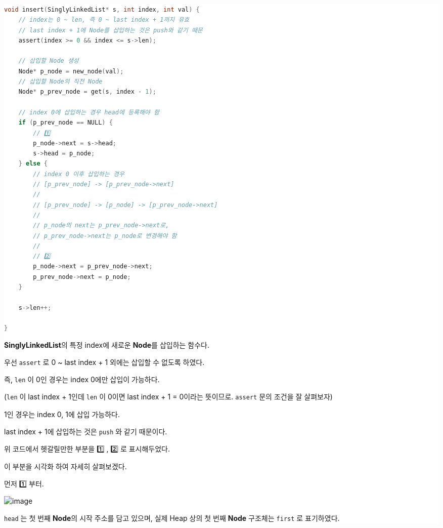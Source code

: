 ```c
void insert(SinglyLinkedList* s, int index, int val) {
	// index는 0 ~ len, 즉 0 ~ last index + 1까지 유효
	// last index + 1에 Node를 삽입하는 것은 push와 같기 때문
	assert(index >= 0 && index <= s->len);

	// 삽입할 Node 생성
	Node* p_node = new_node(val);
	// 삽입할 Node의 직전 Node
	Node* p_prev_node = get(s, index - 1);

	// index 0에 삽입하는 경우 head에 등록해야 함
	if (p_prev_node == NULL) {
		// 1️⃣
		p_node->next = s->head;
		s->head = p_node;
	} else {
        // index 0 이후 삽입하는 경우
		// [p_prev_node] -> [p_prev_node->next]
		//
		// [p_prev_node] -> [p_node] -> [p_prev_node->next]
		//
		// p_node의 next는 p_prev_node->next로,
		// p_prev_node->next는 p_node로 변경해야 함
		//
		// 2️⃣
		p_node->next = p_prev_node->next;
		p_prev_node->next = p_node;
	}

	s->len++;

}
```

**SinglyLinkedList**의 특정 index에 새로운 **Node**를 삽입하는 함수다.

우선 `assert` 로 0 ~ last index + 1 외에는 삽입할 수 없도록 하였다.

즉, `len` 이 0인 경우는 index 0에만 삽입이 가능하다.

(`len` 이 last index + 1인데 `len` 이 0이면 last index + 1 = 0이라는 뜻이므로. `assert` 문의 조건을 잘 살펴보자)

1인 경우는 index 0, 1에 삽입 가능하다.

last index + 1에 삽입하는 것은 `push` 와 같기 때문이다.

위 코드에서 헷갈릴만한 부분을 1️⃣ , 2️⃣ 로 표시해두었다.

이 부분을 시각화 하여 자세히 살펴보겠다.

먼저 1️⃣ 부터.

![image](https://github.com/mainfn/c-lang-guide-for-beginners/assets/121966058/9257f819-dafe-4143-929a-06f9de060bb8)

`head` 는 첫 번째 **Node**의 시작 주소를 담고 있으며, 실제 Heap 상의 첫 번째 **Node** 구조체는 `first` 로 표기하였다.
